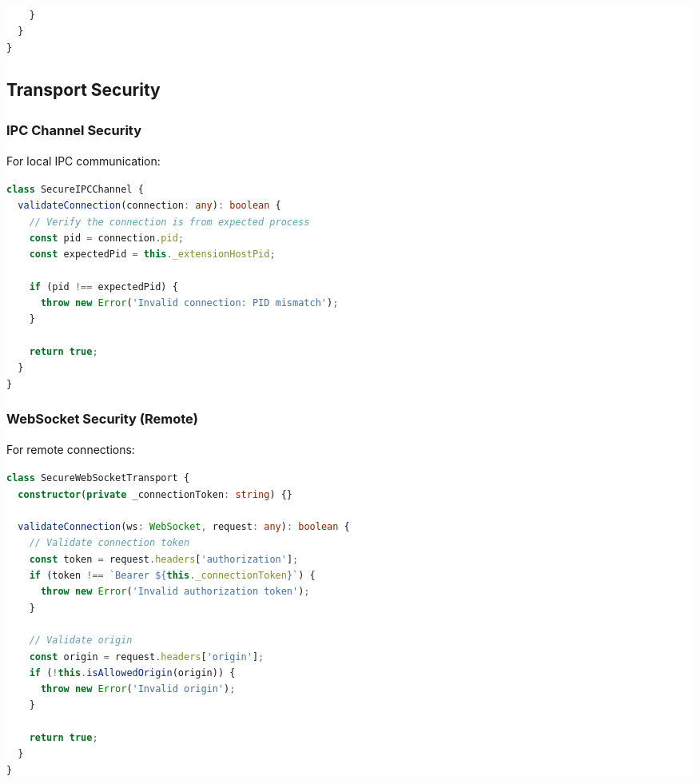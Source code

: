 ```typescript
    }
  }
}
```

## Transport Security

### IPC Channel Security

For local IPC communication:

```typescript
class SecureIPCChannel {
  validateConnection(connection: any): boolean {
    // Verify the connection is from expected process
    const pid = connection.pid;
    const expectedPid = this._extensionHostPid;
    
    if (pid !== expectedPid) {
      throw new Error('Invalid connection: PID mismatch');
    }
    
    return true;
  }
}
```

### WebSocket Security (Remote)

For remote connections:

```typescript
class SecureWebSocketTransport {
  constructor(private _connectionToken: string) {}
  
  validateConnection(ws: WebSocket, request: any): boolean {
    // Validate connection token
    const token = request.headers['authorization'];
    if (token !== `Bearer ${this._connectionToken}`) {
      throw new Error('Invalid authorization token');
    }
    
    // Validate origin
    const origin = request.headers['origin'];
    if (!this.isAllowedOrigin(origin)) {
      throw new Error('Invalid origin');
    }
    
    return true;
  }
}
```
